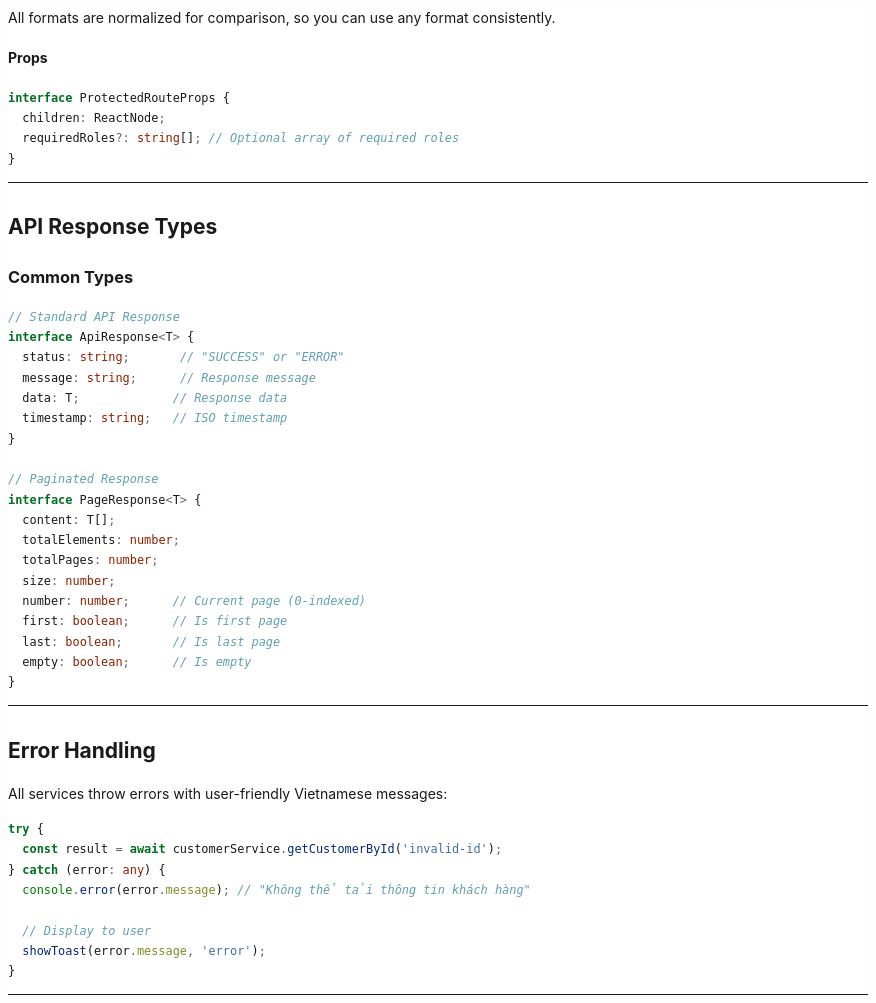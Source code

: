 All formats are normalized for comparison, so you can use any format consistently.

#### Props

```typescript
interface ProtectedRouteProps {
  children: ReactNode;
  requiredRoles?: string[]; // Optional array of required roles
}
```

---

## API Response Types

### Common Types

```typescript
// Standard API Response
interface ApiResponse<T> {
  status: string;       // "SUCCESS" or "ERROR"
  message: string;      // Response message
  data: T;             // Response data
  timestamp: string;   // ISO timestamp
}

// Paginated Response
interface PageResponse<T> {
  content: T[];
  totalElements: number;
  totalPages: number;
  size: number;
  number: number;      // Current page (0-indexed)
  first: boolean;      // Is first page
  last: boolean;       // Is last page
  empty: boolean;      // Is empty
}
```

---

## Error Handling

All services throw errors with user-friendly Vietnamese messages:

```typescript
try {
  const result = await customerService.getCustomerById('invalid-id');
} catch (error: any) {
  console.error(error.message); // "Không thể tải thông tin khách hàng"

  // Display to user
  showToast(error.message, 'error');
}
```

---